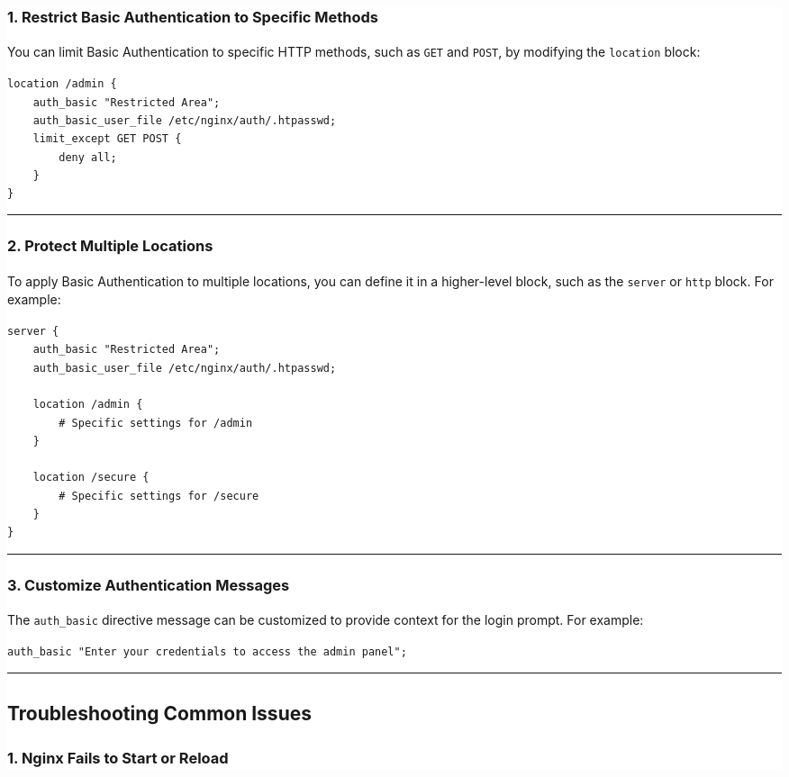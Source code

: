 ### 1. Restrict Basic Authentication to Specific Methods

You can limit Basic Authentication to specific HTTP methods, such as `GET` and `POST`, by modifying the `location` block:

```nginx
location /admin {
    auth_basic "Restricted Area";
    auth_basic_user_file /etc/nginx/auth/.htpasswd;
    limit_except GET POST {
        deny all;
    }
}
```

---

### 2. Protect Multiple Locations

To apply Basic Authentication to multiple locations, you can define it in a higher-level block, such as the `server` or `http` block. For example:

```nginx
server {
    auth_basic "Restricted Area";
    auth_basic_user_file /etc/nginx/auth/.htpasswd;

    location /admin {
        # Specific settings for /admin
    }

    location /secure {
        # Specific settings for /secure
    }
}
```

---

### 3. Customize Authentication Messages

The `auth_basic` directive message can be customized to provide context for the login prompt. For example:

```nginx
auth_basic "Enter your credentials to access the admin panel";
```

---

## Troubleshooting Common Issues

### 1. **Nginx Fails to Start or Reload**
